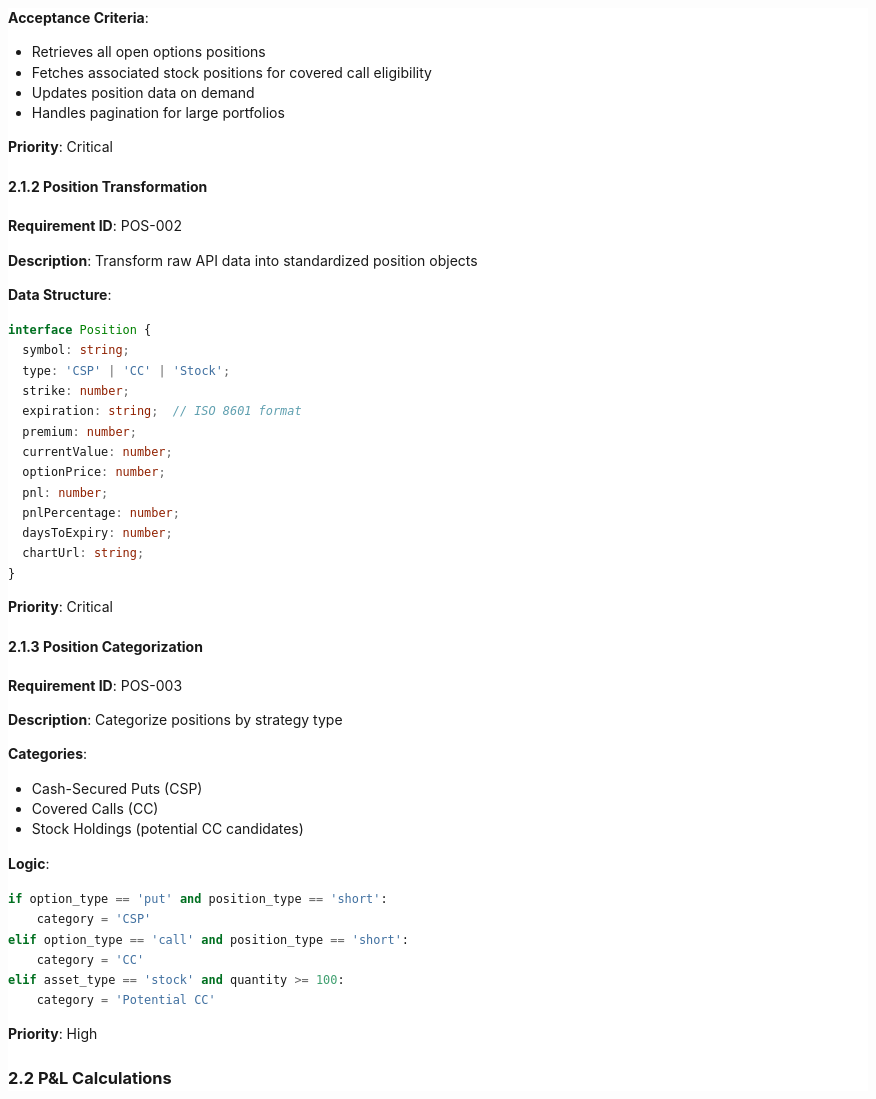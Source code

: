 **Acceptance Criteria**:
- Retrieves all open options positions
- Fetches associated stock positions for covered call eligibility
- Updates position data on demand
- Handles pagination for large portfolios

**Priority**: Critical

#### 2.1.2 Position Transformation

**Requirement ID**: POS-002

**Description**: Transform raw API data into standardized position objects

**Data Structure**:
```typescript
interface Position {
  symbol: string;
  type: 'CSP' | 'CC' | 'Stock';
  strike: number;
  expiration: string;  // ISO 8601 format
  premium: number;
  currentValue: number;
  optionPrice: number;
  pnl: number;
  pnlPercentage: number;
  daysToExpiry: number;
  chartUrl: string;
}
```

**Priority**: Critical

#### 2.1.3 Position Categorization

**Requirement ID**: POS-003

**Description**: Categorize positions by strategy type

**Categories**:
- Cash-Secured Puts (CSP)
- Covered Calls (CC)
- Stock Holdings (potential CC candidates)

**Logic**:
```python
if option_type == 'put' and position_type == 'short':
    category = 'CSP'
elif option_type == 'call' and position_type == 'short':
    category = 'CC'
elif asset_type == 'stock' and quantity >= 100:
    category = 'Potential CC'
```

**Priority**: High

### 2.2 P&L Calculations
